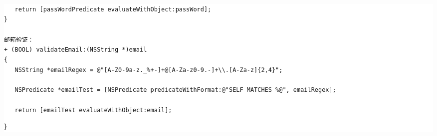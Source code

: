        return [passWordPredicate evaluateWithObject:passWord];
    }
    
    邮箱验证：
    + (BOOL) validateEmail:(NSString *)email
    {
       NSString *emailRegex = @"[A-Z0-9a-z._%+-]+@[A-Za-z0-9.-]+\\.[A-Za-z]{2,4}";
       
       NSPredicate *emailTest = [NSPredicate predicateWithFormat:@"SELF MATCHES %@", emailRegex];
       
       return [emailTest evaluateWithObject:email];
   }   
   
   
      
      
      
      
      
      
      
      
      
      
      
